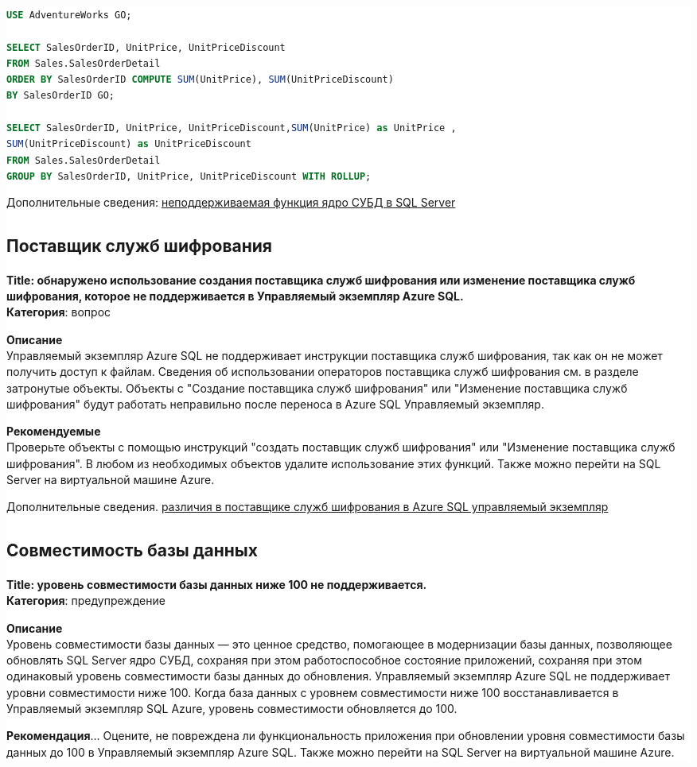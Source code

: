 ```sql
USE AdventureWorks GO;  

SELECT SalesOrderID, UnitPrice, UnitPriceDiscount 
FROM Sales.SalesOrderDetail 
ORDER BY SalesOrderID COMPUTE SUM(UnitPrice), SUM(UnitPriceDiscount) 
BY SalesOrderID GO; 

SELECT SalesOrderID, UnitPrice, UnitPriceDiscount,SUM(UnitPrice) as UnitPrice , 
SUM(UnitPriceDiscount) as UnitPriceDiscount 
FROM Sales.SalesOrderDetail 
GROUP BY SalesOrderID, UnitPrice, UnitPriceDiscount WITH ROLLUP;
```

Дополнительные сведения: [неподдерживаемая функция ядро СУБД в SQL Server](/previous-versions/sql/2014/database-engine/discontinued-database-engine-functionality-in-sql-server-2016#Denali)

## <a name="cryptographic-provider"></a>Поставщик служб шифрования<a id="CryptographicProvider"></a>

**Title: обнаружено использование создания поставщика служб шифрования или изменение поставщика служб шифрования, которое не поддерживается в Управляемый экземпляр Azure SQL.**   
**Категория**: вопрос   

**Описание**   
Управляемый экземпляр Azure SQL не поддерживает инструкции поставщика служб шифрования, так как он не может получить доступ к файлам. Сведения об использовании операторов поставщика служб шифрования см. в разделе затронутые объекты. Объекты с "Создание поставщика служб шифрования" или "Изменение поставщика служб шифрования" будут работать неправильно после переноса в Azure SQL Управляемый экземпляр.


**Рекомендуемые**   
Проверьте объекты с помощью инструкций "создать поставщик служб шифрования" или "Изменение поставщика служб шифрования". В любом из необходимых объектов удалите использование этих функций. Также можно перейти на SQL Server на виртуальной машине Azure. 

Дополнительные сведения. [различия в поставщике служб шифрования в Azure SQL управляемый экземпляр ](../../managed-instance/transact-sql-tsql-differences-sql-server.md#cryptographic-providers)

## <a name="database-compatibility"></a>Совместимость базы данных<a id="DbCompatLevelLowerThan100"></a>

**Title: уровень совместимости базы данных ниже 100 не поддерживается.**   
**Категория**: предупреждение   

**Описание**   
Уровень совместимости базы данных — это ценное средство, помогающее в модернизации базы данных, позволяющее обновлять SQL Server ядро СУБД, сохраняя при этом работоспособное состояние приложений, сохраняя при этом одинаковый уровень совместимости базы данных до обновления. Управляемый экземпляр Azure SQL не поддерживает уровни совместимости ниже 100. Когда база данных с уровнем совместимости ниже 100 восстанавливается в Управляемый экземпляр SQL Azure, уровень совместимости обновляется до 100. 


**Рекомендация**... Оцените, не повреждена ли функциональность приложения при обновлении уровня совместимости базы данных до 100 в Управляемый экземпляр Azure SQL. Также можно перейти на SQL Server на виртуальной машине Azure.
